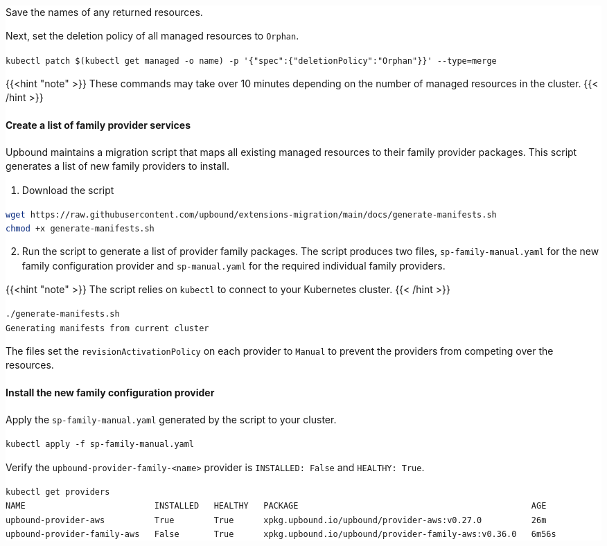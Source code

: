 Save the names of any returned resources.

Next, set the deletion policy of all managed resources to `Orphan`.

```shell
kubectl patch $(kubectl get managed -o name) -p '{"spec":{"deletionPolicy":"Orphan"}}' --type=merge
```

{{<hint "note" >}}
These commands may take over 10 minutes depending on the number of managed resources in the cluster.
{{< /hint >}}

#### Create a list of family provider services

Upbound maintains a migration script that maps all existing managed resources to their family provider packages.
This script generates a list of new family providers to install.

1. Download the script
```bash
wget https://raw.githubusercontent.com/upbound/extensions-migration/main/docs/generate-manifests.sh
chmod +x generate-manifests.sh
```

2. Run the script to generate a list of provider family packages. The script
   produces two files, `sp-family-manual.yaml` for the new family configuration provider
   and `sp-manual.yaml` for the required individual family providers.

{{<hint "note" >}}
The script relies on `kubectl` to connect to your Kubernetes cluster.
{{< /hint >}}

```shell {copy-lines="1"}
./generate-manifests.sh
Generating manifests from current cluster
```

The files set the `revisionActivationPolicy` on each provider to `Manual` to prevent the providers from competing over the resources.

#### Install the new family configuration provider

Apply the `sp-family-manual.yaml` generated by the script to your cluster.

```shell
kubectl apply -f sp-family-manual.yaml
```

Verify the `upbound-provider-family-<name>` provider is `INSTALLED: False` and `HEALTHY: True`.

```shell {copy-lines="1"}
kubectl get providers
NAME                          INSTALLED   HEALTHY   PACKAGE                                               AGE
upbound-provider-aws          True        True      xpkg.upbound.io/upbound/provider-aws:v0.27.0          26m
upbound-provider-family-aws   False       True      xpkg.upbound.io/upbound/provider-family-aws:v0.36.0   6m56s
```
